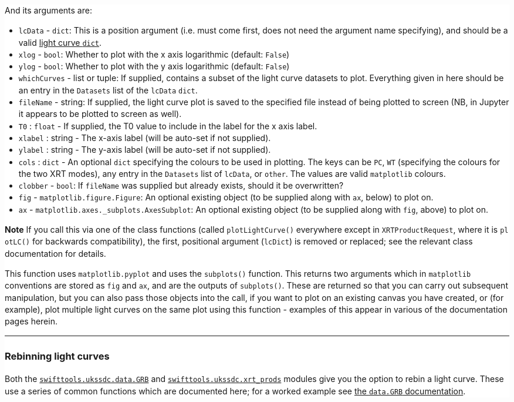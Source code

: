 And its arguments are:

* `lcData` - `dict`: This is a position argument (i.e. must come first, does not need the argument name specifying),
and should be a valid [light curve `dict`](structures.md#the-light-curve-dict).
* `xlog` - `bool`: Whether to plot with the x axis logarithmic (default: ``False``)
* `ylog` - `bool`: Whether to plot with the y axis logarithmic (default: ``False``)
* `whichCurves` - list or tuple: If supplied, contains a subset of the light curve datasets to
plot. Everything given in here should be an entry in the `Datasets` list of the `lcData` `dict`.
* `fileName` - string: If supplied, the light curve plot is saved to the specified file instead of being
plotted to screen (NB, in Jupyter it appears to be plotted to screen as well).
* `T0` : `float` - If supplied, the T0 value to include in the label for the x axis label.
* `xlabel` : string - The x-axis label (will be auto-set if not supplied).
* `ylabel` : string - The y-axis label (will be auto-set if not supplied).
* `cols` : `dict` - An optional `dict` specifying the colours to be used in plotting. The keys can be
`PC`, `WT` (specifying the colours for the two XRT modes), any entry in the `Datasets` list of `lcData`, or `other`.
The values are valid `matplotlib` colours.
* `clobber` - `bool`: If `fileName` was supplied but already exists, should it be overwritten?
* `fig` - `matplotlib.figure.Figure`: An optional existing object (to be supplied along with `ax`, below)
to plot on.
* `ax` - `matplotlib.axes._subplots.AxesSubplot`: An optional existing object (to be supplied along with `fig`, above)
to plot on.


**Note** If you call this via one of the class functions (called `plotLightCurve()` everywhere except in
`XRTProductRequest`, where it is `plotLC()` for backwards compatibility), the first, positional argument
(`lcDict`) is removed or replaced; see the relevant class documentation for details.

This function uses `matplotlib.pyplot` and uses the `subplots()` function. This returns two arguments which
in `matplotlib` conventions are stored as `fig` and `ax`, and are the outputs of `subplots()`. These are returned
so that you can carry out subsequent manipulation, but you can also pass those objects into the call, if you want
to plot on an existing canvas you have created, or (for example), plot multiple light curves on the same plot using
this function - examples of this appear in various of the documentation pages herein.

---

### Rebinning light curves

Both the [`swifttools.ukssdc.data.GRB`](data/GRB.md) and [`swifttools.ukssdc.xrt_prods`](xrt_prods/RetrieveProducts.md) modules
give you the option to rebin a light curve. These use a series of common functions which are documented here; for a worked
example see [the `data.GRB` documentation](data/GRB.md#rebin).
